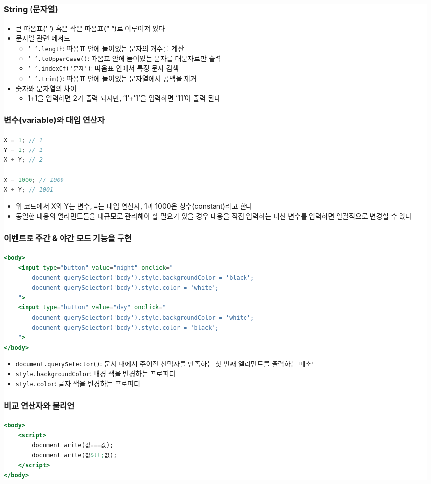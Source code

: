 ### String (문자열)

- 큰 따옴표(‘ ‘) 혹은 작은 따옴표(“ “)로 이루어져 있다
- 문자열 관련 메서드
    - `‘ ’.length`: 따옴표 안에 들어있는 문자의 개수를 계산
    - `‘ ’.toUpperCase()`: 따옴표 안에 들어있는 문자를 대문자로만 출력
    - `‘ ’.indexOf('문자')`: 따옴표 안에서 특정 문자 검색
    - `‘ ’.trim()`: 따옴표 안에 들어있는 문자열에서 공백을 제거
- 숫자와 문자열의 차이
    - 1+1을 입력하면 2가 출력 되지만, ‘1’+’1’을 입력하면 ‘11’이 출력 된다

### 변수(variable)와 대입 연산자

```jsx
X = 1; // 1
Y = 1; // 1
X + Y; // 2

X = 1000; // 1000
X + Y; // 1001

```

- 위 코드에서 X와 Y는 변수, =는 대입 연산자, 1과 1000은 상수(constant)라고 한다
- 동일한 내용의 엘리먼트들을 대규모로 관리해야 할 필요가 있을 경우 내용을 직접 입력하는 대신 변수를 입력하면 일괄적으로 변경할 수 있다

### 이벤트로 주간 & 야간 모드 기능을 구현

```jsx
<body>
    <input type="button" value="night" onclick="
        document.querySelector('body').style.backgroundColor = 'black';
        document.querySelector('body').style.color = 'white';
    ">
    <input type="button" value="day" onclick="
        document.querySelector('body').style.backgroundColor = 'white';
        document.querySelector('body').style.color = 'black';
    ">
</body>
```

- `document.querySelector()`: 문서 내에서 주어진 선택자를 만족하는 첫 번째 엘리먼트를 출력하는 메소드
- `style.backgroundColor`: 배경 색을 변경하는 프로퍼티
- `style.color`: 글자 색을 변경하는 프로퍼티

### 비교 연산자와 불리언

```jsx
<body>
    <script>
        document.write(값===값);
        document.write(값&lt;값);
    </script>
</body>
```
